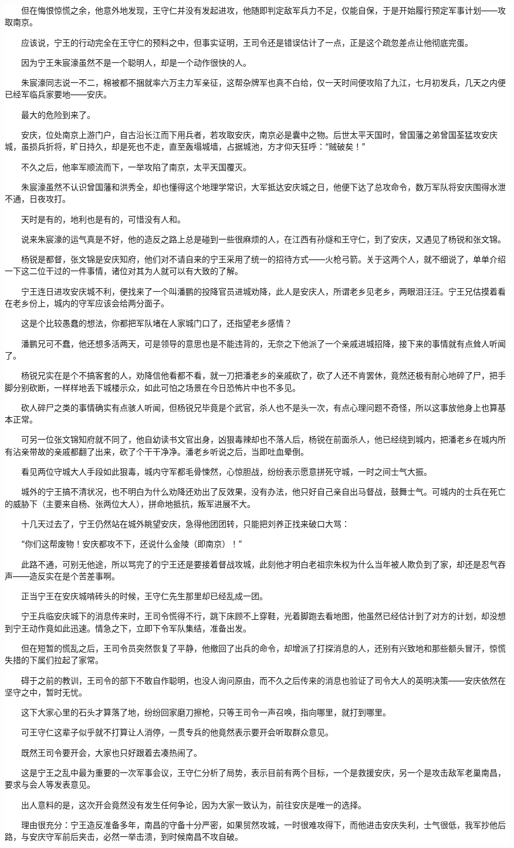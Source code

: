 　　但在悔恨惊慌之余，他意外地发现，王守仁并没有发起进攻，他随即判定敌军兵力不足，仅能自保，于是开始履行预定军事计划——攻取南京。
            
　　应该说，宁王的行动完全在王守仁的预料之中，但事实证明，王司令还是错误估计了一点，正是这个疏忽差点让他彻底完蛋。
            
　　因为宁王朱宸濠虽然不是一个聪明人，却是一个动作很快的人。
            
　　朱宸濠同志说一不二，棉被都不捆就率六万主力军亲征，这帮杂牌军也真不白给，仅一天时间便攻陷了九江，七月初发兵，几天之内便已经军临兵家要地——安庆。
            
　　最大的危险到来了。
            
　　安庆，位处南京上游门户，自古沿长江而下用兵者，若攻取安庆，南京必是囊中之物。后世太平天国时，曾国藩之弟曾国荃猛攻安庆城，虽损兵折将，旷日持久，却是死也不走，直至轰塌城墙，占据城池，方才仰天狂呼：“贼破矣！”
            
　　不久之后，他率军顺流而下，一举攻陷了南京，太平天国覆灭。
            
　　朱宸濠虽然不认识曾国藩和洪秀全，却也懂得这个地理学常识，大军抵达安庆城之日，他便下达了总攻命令，数万军队将安庆围得水泄不通，日夜攻打。
            
　　天时是有的，地利也是有的，可惜没有人和。
            
　　说来朱宸濠的运气真是不好，他的造反之路上总是碰到一些很麻烦的人，在江西有孙燧和王守仁，到了安庆，又遇见了杨锐和张文锦。
            
　　杨锐是都督，张文锦是安庆知府，他们对不请自来的宁王采用了统一的招待方式——火枪弓箭。关于这两个人，就不细说了，单单介绍一下这二位干过的一件事情，诸位对其为人就可以有大致的了解。
            
　　宁王连日进攻安庆城不利，便找来了一个叫潘鹏的投降官员进城劝降，此人是安庆人，所谓老乡见老乡，两眼泪汪汪。宁王兄估摸着看在老乡份上，城内的守军应该会给两分面子。
            
　　这是个比较愚蠢的想法，你都把军队堵在人家城门口了，还指望老乡感情？
            
　　潘鹏兄可不蠢，他还想多活两天，可是领导的意思也是不能违背的，无奈之下他派了一个亲戚进城招降，接下来的事情就有点耸人听闻了。
            
　　杨锐兄实在是个不搞客套的人，劝降信他看都不看，就一刀把潘老乡的亲戚砍了，砍了人还不肯罢休，竟然还极有耐心地碎了尸，把手脚分别砍断，一样样地丢下城楼示众，如此可怕之场景在今日恐怖片中也不多见。
            
　　砍人碎尸之类的事情确实有点骇人听闻，但杨锐兄毕竟是个武官，杀人也不是头一次，有点心理问题不奇怪，所以这事放他身上也算基本正常。
            
　　可另一位张文锦知府就不同了，他自幼读书文官出身，凶狠毒辣却也不落人后，杨锐在前面杀人，他已经绕到城内，把潘老乡在城内所有沾亲带故的亲戚都翻了出来，砍了个干干净净。潘老乡听说之后，当即吐血晕倒。
            
　　看见两位守城大人手段如此狠毒，城内守军都毛骨悚然，心惊胆战，纷纷表示愿意拼死守城，一时之间士气大振。
            
　　城外的宁王搞不清状况，也不明白为什么劝降还劝出了反效果，没有办法，他只好自己亲自出马督战，鼓舞士气。可城内的士兵在死亡的威胁下（主要来自杨、张两位大人），拼命地抵抗，叛军进展不大。
            
　　十几天过去了，宁王仍然站在城外眺望安庆，急得他团团转，只能把刘养正找来破口大骂：
            
　　“你们这帮废物！安庆都攻不下，还说什么金陵（即南京）！”
            
　　此路不通，可别无他途，所以骂完了的宁王还是要接着督战攻城，此刻他才明白老祖宗朱权为什么当年被人欺负到了家，却还是忍气吞声——造反实在是个苦差事啊。
            
　　正当宁王在安庆城啃砖头的时候，王守仁先生那里却已经乱成一团。
            
　　宁王兵临安庆城下的消息传来时，王司令慌得不行，跳下床顾不上穿鞋，光着脚跑去看地图，他虽然已经估计到了对方的计划，却没想到宁王动作竟如此迅速。情急之下，立即下令军队集结，准备出发。
            
　　但在短暂的慌乱之后，王司令员突然恢复了平静，他撤回了出兵的命令，却增派了打探消息的人，还别有兴致地和那些额头冒汗，惊慌失措的下属们拉起了家常。
            
　　碍于之前的教训，王司令的部下不敢自作聪明，也没人询问原由，而不久之后传来的消息也验证了司令大人的英明决策——安庆依然在坚守之中，暂时无忧。
            
　　这下大家心里的石头才算落了地，纷纷回家磨刀擦枪，只等王司令一声召唤，指向哪里，就打到哪里。
            
　　可王守仁这辈子似乎就不打算让人消停，一贯专兵的他竟然表示要开会听取群众意见。
            
　　既然王司令要开会，大家也只好跟着去凑热闹了。
            
　　这是宁王之乱中最为重要的一次军事会议，王守仁分析了局势，表示目前有两个目标，一个是救援安庆，另一个是攻击敌军老巢南昌，要求与会人等发表意见。
            
　　出人意料的是，这次开会竟然没有发生任何争论，因为大家一致认为，前往安庆是唯一的选择。
            
　　理由很充分：宁王造反准备多年，南昌的守备十分严密，如果贸然攻城，一时很难攻得下，而他进击安庆失利，士气很低，我军抄他后路，与安庆守军前后夹击，必然一举击溃，到时候南昌不攻自破。
            